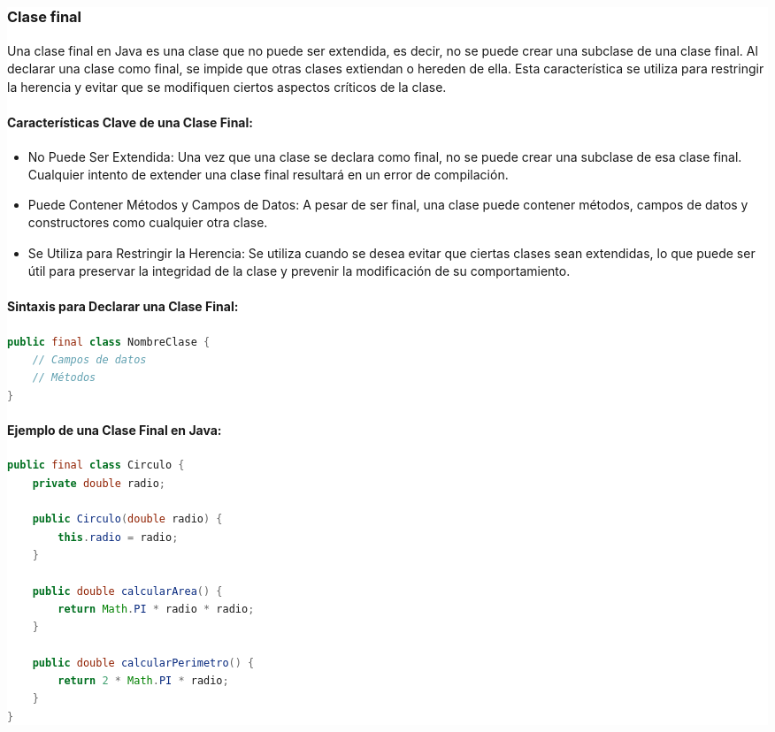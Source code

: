 ### Clase final

Una clase final en Java es una clase que no puede ser extendida, es decir, no se puede crear una subclase de una clase
final. Al declarar una clase como final, se impide que otras clases extiendan o hereden de ella. Esta característica se
utiliza para restringir la herencia y evitar que se modifiquen ciertos aspectos críticos de la clase.

#### Características Clave de una Clase Final:

- No Puede Ser Extendida: Una vez que una clase se declara como final, no se puede crear una subclase de esa clase
  final. Cualquier intento de extender una clase final resultará en un error de compilación.

- Puede Contener Métodos y Campos de Datos: A pesar de ser final, una clase puede contener métodos, campos de datos y
  constructores como cualquier otra clase.

- Se Utiliza para Restringir la Herencia: Se utiliza cuando se desea evitar que ciertas clases sean extendidas, lo que
  puede ser útil para preservar la integridad de la clase y prevenir la modificación de su comportamiento.

#### Sintaxis para Declarar una Clase Final:

```java 
public final class NombreClase {
    // Campos de datos
    // Métodos
}
```

#### Ejemplo de una Clase Final en Java:

```java
public final class Circulo {
    private double radio;

    public Circulo(double radio) {
        this.radio = radio;
    }

    public double calcularArea() {
        return Math.PI * radio * radio;
    }

    public double calcularPerimetro() {
        return 2 * Math.PI * radio;
    }
}

```
